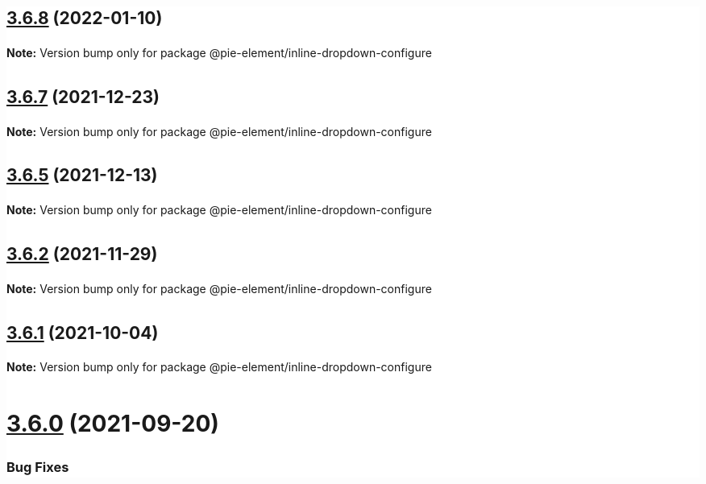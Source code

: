 



## [3.6.8](https://github.com/pie-framework/pie-elements/compare/@pie-element/inline-dropdown-configure@3.6.7...@pie-element/inline-dropdown-configure@3.6.8) (2022-01-10)

**Note:** Version bump only for package @pie-element/inline-dropdown-configure





## [3.6.7](https://github.com/pie-framework/pie-elements/compare/@pie-element/inline-dropdown-configure@3.6.6...@pie-element/inline-dropdown-configure@3.6.7) (2021-12-23)

**Note:** Version bump only for package @pie-element/inline-dropdown-configure





## [3.6.5](https://github.com/pie-framework/pie-elements/compare/@pie-element/inline-dropdown-configure@3.6.4...@pie-element/inline-dropdown-configure@3.6.5) (2021-12-13)

**Note:** Version bump only for package @pie-element/inline-dropdown-configure





## [3.6.2](https://github.com/pie-framework/pie-elements/compare/@pie-element/inline-dropdown-configure@3.6.1...@pie-element/inline-dropdown-configure@3.6.2) (2021-11-29)

**Note:** Version bump only for package @pie-element/inline-dropdown-configure





## [3.6.1](https://github.com/pie-framework/pie-elements/compare/@pie-element/inline-dropdown-configure@3.6.0...@pie-element/inline-dropdown-configure@3.6.1) (2021-10-04)

**Note:** Version bump only for package @pie-element/inline-dropdown-configure





# [3.6.0](https://github.com/pie-framework/pie-elements/compare/@pie-element/inline-dropdown-configure@3.5.3...@pie-element/inline-dropdown-configure@3.6.0) (2021-09-20)


### Bug Fixes
